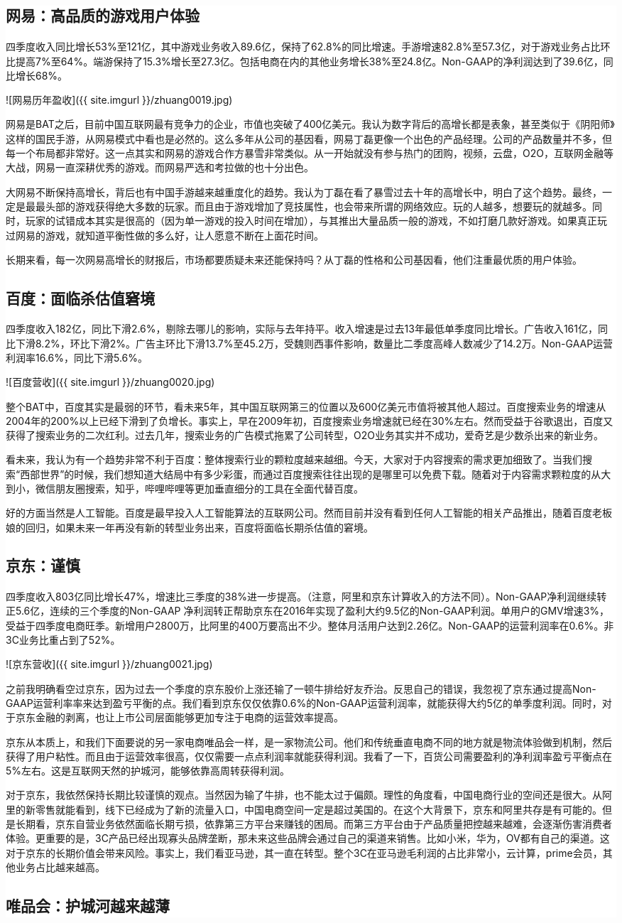 ## 网易：高品质的游戏用户体验

四季度收入同比增长53%至121亿，其中游戏业务收入89.6亿，保持了62.8%的同比增速。手游增速82.8%至57.3亿，对于游戏业务占比环比提高7%至64%。端游保持了15.3%增长至27.3亿。包括电商在内的其他业务增长38%至24.8亿。Non-GAAP的净利润达到了39.6亿，同比增长68%。

![网易历年盈收]({{ site.imgurl }}/zhuang0019.jpg)

网易是BAT之后，目前中国互联网最有竞争力的企业，市值也突破了400亿美元。我认为数字背后的高增长都是表象，甚至类似于《阴阳师》这样的国民手游，从网易模式中看也是必然的。这么多年从公司的基因看，网易丁磊更像一个出色的产品经理。公司的产品数量并不多，但每一个布局都非常好。这一点其实和网易的游戏合作方暴雪非常类似。从一开始就没有参与热门的团购，视频，云盘，O2O，互联网金融等大战，网易一直深耕优秀的游戏。而网易严选和考拉做的也十分出色。
 
大网易不断保持高增长，背后也有中国手游越来越重度化的趋势。我认为丁磊在看了暴雪过去十年的高增长中，明白了这个趋势。最终，一定是最最头部的游戏获得绝大多数的玩家。而且由于游戏增加了竞技属性，也会带来所谓的网络效应。玩的人越多，想要玩的就越多。同时，玩家的试错成本其实是很高的（因为单一游戏的投入时间在增加），与其推出大量品质一般的游戏，不如打磨几款好游戏。如果真正玩过网易的游戏，就知道平衡性做的多么好，让人愿意不断在上面花时间。
 
长期来看，每一次网易高增长的财报后，市场都要质疑未来还能保持吗？从丁磊的性格和公司基因看，他们注重最优质的用户体验。

## 百度：面临杀估值窘境

四季度收入182亿，同比下滑2.6%，剔除去哪儿的影响，实际与去年持平。收入增速是过去13年最低单季度同比增长。广告收入161亿，同比下滑8.2%，环比下滑2%。广告主环比下滑13.7%至45.2万，受魏则西事件影响，数量比二季度高峰人数减少了14.2万。Non-GAAP运营利润率16.6%，同比下滑5.6%。

![百度营收]({{ site.imgurl }}/zhuang0020.jpg)

整个BAT中，百度其实是最弱的环节，看未来5年，其中国互联网第三的位置以及600亿美元市值将被其他人超过。百度搜索业务的增速从2004年的200%以上已经下滑到了负增长。事实上，早在2009年初，百度搜索业务增速就已经在30%左右。然而受益于谷歌退出，百度又获得了搜索业务的二次红利。过去几年，搜索业务的广告模式拖累了公司转型，O2O业务其实并不成功，爱奇艺是少数杀出来的新业务。
 
看未来，我认为有一个趋势非常不利于百度：整体搜索行业的颗粒度越来越细。今天，大家对于内容搜索的需求更加细致了。当我们搜索“西部世界”的时候，我们想知道大结局中有多少彩蛋，而通过百度搜索往往出现的是哪里可以免费下载。随着对于内容需求颗粒度的从大到小，微信朋友圈搜索，知乎，哔哩哔哩等更加垂直细分的工具在全面代替百度。
 
好的方面当然是人工智能。百度是最早投入人工智能算法的互联网公司。然而目前并没有看到任何人工智能的相关产品推出，随着百度老板娘的回归，如果未来一年再没有新的转型业务出来，百度将面临长期杀估值的窘境。

## 京东：谨慎

四季度收入803亿同比增长47%，增速比三季度的38%进一步提高。（注意，阿里和京东计算收入的方法不同）。Non-GAAP净利润继续转正5.6亿，连续的三个季度的Non-GAAP 净利润转正帮助京东在2016年实现了盈利大约9.5亿的Non-GAAP利润。单用户的GMV增速3%，受益于四季度电商旺季。新增用户2800万，比阿里的400万要高出不少。整体月活用户达到2.26亿。Non-GAAP的运营利润率在0.6%。非3C业务比重占到了52%。

![京东营收]({{ site.imgurl }}/zhuang0021.jpg)

之前我明确看空过京东，因为过去一个季度的京东股价上涨还输了一顿牛排给好友乔治。反思自己的错误，我忽视了京东通过提高Non-GAAP运营利率率来达到盈亏平衡的点。我们看到京东仅仅依靠0.6%的Non-GAAP运营利润率，就能获得大约5亿的单季度利润。同时，对于京东金融的剥离，也让上市公司层面能够更加专注于电商的运营效率提高。
 
京东从本质上，和我们下面要说的另一家电商唯品会一样，是一家物流公司。他们和传统垂直电商不同的地方就是物流体验做到机制，然后获得了用户粘性。而且由于运营效率很高，仅仅需要一点点利润率就能获得利润。我看了一下，百货公司需要盈利的净利润率盈亏平衡点在5%左右。这是互联网天然的护城河，能够依靠高周转获得利润。
 
对于京东，我依然保持长期比较谨慎的观点。当然因为输了牛排，也不能太过于偏颇。理性的角度看，中国电商行业的空间还是很大。从阿里的新零售就能看到，线下已经成为了新的流量入口，中国电商空间一定是超过美国的。在这个大背景下，京东和阿里共存是有可能的。但是长期看，京东自营业务依然面临长期亏损，依靠第三方平台来赚钱的困局。而第三方平台由于产品质量把控越来越难，会逐渐伤害消费者体验。更重要的是，3C产品已经出现寡头品牌垄断，那未来这些品牌会通过自己的渠道来销售。比如小米，华为，OV都有自己的渠道。这对于京东的长期价值会带来风险。事实上，我们看亚马逊，其一直在转型。整个3C在亚马逊毛利润的占比非常小，云计算，prime会员，其他业务占比越来越高。
 
## 唯品会：护城河越来越薄
